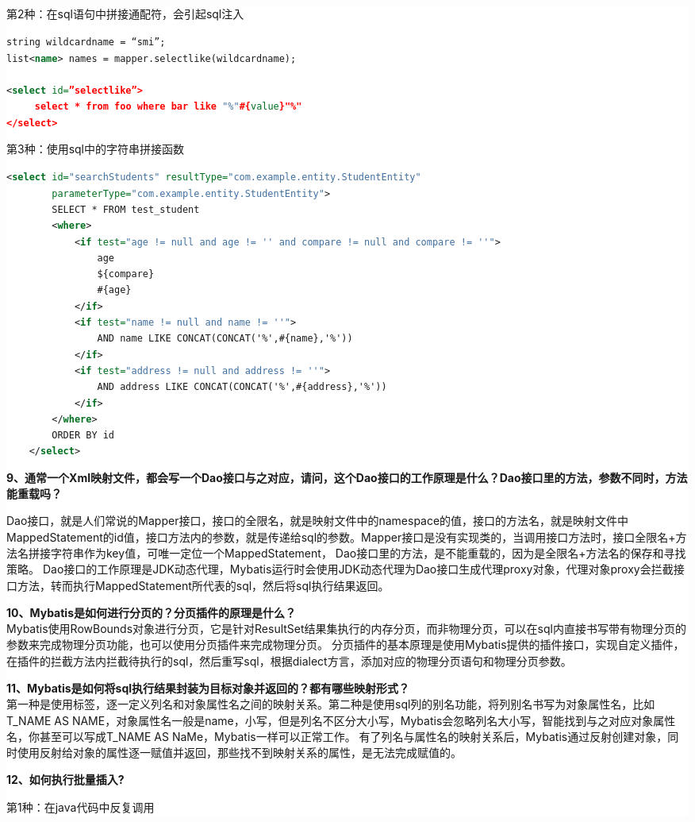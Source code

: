第2种：在sql语句中拼接通配符，会引起sql注入

```xml
string wildcardname = “smi”;
list<name> names = mapper.selectlike(wildcardname);

<select id=”selectlike”>
     select * from foo where bar like "%"#{value}"%"
</select>
```

第3种：使用sql中的字符串拼接函数

```xml
<select id="searchStudents" resultType="com.example.entity.StudentEntity"
        parameterType="com.example.entity.StudentEntity">
        SELECT * FROM test_student
        <where>
            <if test="age != null and age != '' and compare != null and compare != ''">
                age
                ${compare}
                #{age}
            </if>
            <if test="name != null and name != ''">
                AND name LIKE CONCAT(CONCAT('%',#{name},'%'))
            </if>
            <if test="address != null and address != ''">
                AND address LIKE CONCAT(CONCAT('%',#{address},'%'))
            </if>
        </where>
        ORDER BY id
    </select>
```

**9、通常一个Xml映射文件，都会写一个Dao接口与之对应，请问，这个Dao接口的工作原理是什么？Dao接口里的方法，参数不同时，方法能重载吗？**

Dao接口，就是人们常说的Mapper接口，接口的全限名，就是映射文件中的namespace的值，接口的方法名，就是映射文件中MappedStatement的id值，接口方法内的参数，就是传递给sql的参数。Mapper接口是没有实现类的，当调用接口方法时，接口全限名+方法名拼接字符串作为key值，可唯一定位一个MappedStatement，
Dao接口里的方法，是不能重载的，因为是全限名+方法名的保存和寻找策略。
Dao接口的工作原理是JDK动态代理，Mybatis运行时会使用JDK动态代理为Dao接口生成代理proxy对象，代理对象proxy会拦截接口方法，转而执行MappedStatement所代表的sql，然后将sql执行结果返回。

**10、Mybatis是如何进行分页的？分页插件的原理是什么？**  
Mybatis使用RowBounds对象进行分页，它是针对ResultSet结果集执行的内存分页，而非物理分页，可以在sql内直接书写带有物理分页的参数来完成物理分页功能，也可以使用分页插件来完成物理分页。
分页插件的基本原理是使用Mybatis提供的插件接口，实现自定义插件，在插件的拦截方法内拦截待执行的sql，然后重写sql，根据dialect方言，添加对应的物理分页语句和物理分页参数。

 **11、Mybatis是如何将sql执行结果封装为目标对象并返回的？都有哪些映射形式？**  
第一种是使用标签，逐一定义列名和对象属性名之间的映射关系。第二种是使用sql列的别名功能，将列别名书写为对象属性名，比如T_NAME AS NAME，对象属性名一般是name，小写，但是列名不区分大小写，Mybatis会忽略列名大小写，智能找到与之对应对象属性名，你甚至可以写成T_NAME AS NaMe，Mybatis一样可以正常工作。
有了列名与属性名的映射关系后，Mybatis通过反射创建对象，同时使用反射给对象的属性逐一赋值并返回，那些找不到映射关系的属性，是无法完成赋值的。

 

**12、如何执行批量插入?**

第1种：在java代码中反复调用
